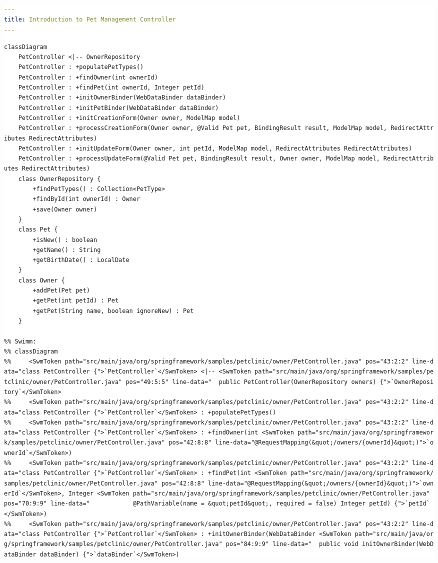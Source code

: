 ```yaml
---
title: Introduction to Pet Management Controller
---
```

```mermaid
classDiagram
    PetController <|-- OwnerRepository
    PetController : +populatePetTypes()
    PetController : +findOwner(int ownerId)
    PetController : +findPet(int ownerId, Integer petId)
    PetController : +initOwnerBinder(WebDataBinder dataBinder)
    PetController : +initPetBinder(WebDataBinder dataBinder)
    PetController : +initCreationForm(Owner owner, ModelMap model)
    PetController : +processCreationForm(Owner owner, @Valid Pet pet, BindingResult result, ModelMap model, RedirectAttributes RedirectAttributes)
    PetController : +initUpdateForm(Owner owner, int petId, ModelMap model, RedirectAttributes RedirectAttributes)
    PetController : +processUpdateForm(@Valid Pet pet, BindingResult result, Owner owner, ModelMap model, RedirectAttributes RedirectAttributes)
    class OwnerRepository {
        +findPetTypes() : Collection<PetType>
        +findById(int ownerId) : Owner
        +save(Owner owner)
    }
    class Pet {
        +isNew() : boolean
        +getName() : String
        +getBirthDate() : LocalDate
    }
    class Owner {
        +addPet(Pet pet)
        +getPet(int petId) : Pet
        +getPet(String name, boolean ignoreNew) : Pet
    }

%% Swimm:
%% classDiagram
%%     <SwmToken path="src/main/java/org/springframework/samples/petclinic/owner/PetController.java" pos="43:2:2" line-data="class PetController {">`PetController`</SwmToken> <|-- <SwmToken path="src/main/java/org/springframework/samples/petclinic/owner/PetController.java" pos="49:5:5" line-data="	public PetController(OwnerRepository owners) {">`OwnerRepository`</SwmToken>
%%     <SwmToken path="src/main/java/org/springframework/samples/petclinic/owner/PetController.java" pos="43:2:2" line-data="class PetController {">`PetController`</SwmToken> : +populatePetTypes()
%%     <SwmToken path="src/main/java/org/springframework/samples/petclinic/owner/PetController.java" pos="43:2:2" line-data="class PetController {">`PetController`</SwmToken> : +findOwner(int <SwmToken path="src/main/java/org/springframework/samples/petclinic/owner/PetController.java" pos="42:8:8" line-data="@RequestMapping(&quot;/owners/{ownerId}&quot;)">`ownerId`</SwmToken>)
%%     <SwmToken path="src/main/java/org/springframework/samples/petclinic/owner/PetController.java" pos="43:2:2" line-data="class PetController {">`PetController`</SwmToken> : +findPet(int <SwmToken path="src/main/java/org/springframework/samples/petclinic/owner/PetController.java" pos="42:8:8" line-data="@RequestMapping(&quot;/owners/{ownerId}&quot;)">`ownerId`</SwmToken>, Integer <SwmToken path="src/main/java/org/springframework/samples/petclinic/owner/PetController.java" pos="70:9:9" line-data="			@PathVariable(name = &quot;petId&quot;, required = false) Integer petId) {">`petId`</SwmToken>)
%%     <SwmToken path="src/main/java/org/springframework/samples/petclinic/owner/PetController.java" pos="43:2:2" line-data="class PetController {">`PetController`</SwmToken> : +initOwnerBinder(WebDataBinder <SwmToken path="src/main/java/org/springframework/samples/petclinic/owner/PetController.java" pos="84:9:9" line-data="	public void initOwnerBinder(WebDataBinder dataBinder) {">`dataBinder`</SwmToken>)
```